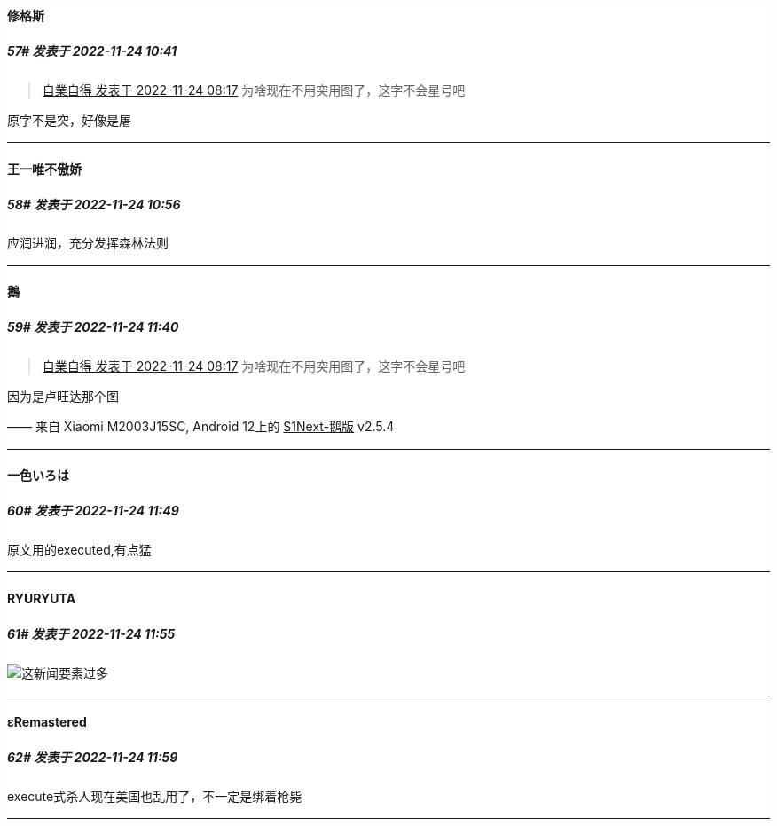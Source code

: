 ####  修格斯  
##### 57#       发表于 2022-11-24 10:41

<blockquote><a href="httphttps://bbs.saraba1st.com/2b/forum.php?mod=redirect&amp;goto=findpost&amp;pid=58583503&amp;ptid=2106591" target="_blank">自業自得 发表于 2022-11-24 08:17</a>
为啥现在不用突用图了，这字不会星号吧</blockquote>
原字不是突，好像是屠

*****

####  王一唯不傲娇  
##### 58#       发表于 2022-11-24 10:56

应润进润，充分发挥森林法则

*****

####  鵝  
##### 59#       发表于 2022-11-24 11:40

<blockquote><a href="httphttps://bbs.saraba1st.com/2b/forum.php?mod=redirect&amp;goto=findpost&amp;pid=58583503&amp;ptid=2106591" target="_blank">自業自得 发表于 2022-11-24 08:17</a>
为啥现在不用突用图了，这字不会星号吧</blockquote>
因为是卢旺达那个图

—— 来自 Xiaomi M2003J15SC, Android 12上的 [S1Next-鹅版](https://github.com/ykrank/S1-Next/releases) v2.5.4

*****

####  一色いろは  
##### 60#       发表于 2022-11-24 11:49

原文用的executed,有点猛



*****

####  RYURYUTA  
##### 61#       发表于 2022-11-24 11:55

<img src="https://static.saraba1st.com/image/smiley/face2017/001.png" referrerpolicy="no-referrer">这新闻要素过多

*****

####  εRemastered  
##### 62#       发表于 2022-11-24 11:59

execute式杀人现在美国也乱用了，不一定是绑着枪毙



*****

